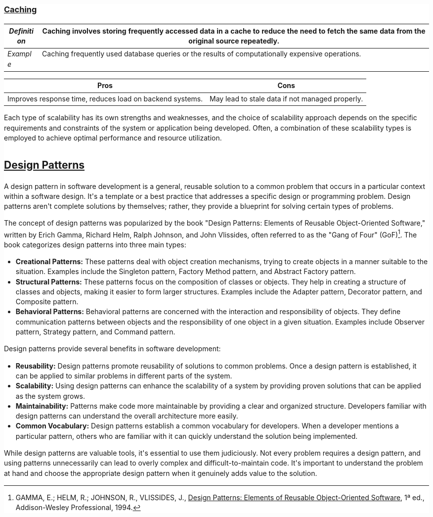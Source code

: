 ### [Caching](#caching)

| *Definition* | Caching involves storing frequently accessed data in a cache to reduce the need to fetch the same data from the original source repeatedly. |
|-|-|
| *Example* | Caching frequently used database queries or the results of computationally expensive operations. |

| Pros | Cons|
|-|-|
| Improves response time, reduces load on backend systems. | May lead to stale data if not managed properly. |

Each type of scalability has its own strengths and weaknesses, and the choice of scalability approach depends on the specific requirements and constraints of the system or application being developed. Often, a combination of these scalability types is employed to achieve optimal performance and resource utilization.

## [Design Patterns](#design-patterns)

A design pattern in software development is a general, reusable solution to a common problem that occurs in a particular context within a software design. It's a template or a best practice that addresses a specific design or programming problem. Design patterns aren't complete solutions by themselves; rather, they provide a blueprint for solving certain types of problems.

The concept of design patterns was popularized by the book "Design Patterns: Elements of Reusable Object-Oriented Software," written by Erich Gamma, Richard Helm, Ralph Johnson, and John Vlissides, often referred to as the "Gang of Four" (GoF)[^1]. The book categorizes design patterns into three main types:

* **Creational Patterns:** These patterns deal with object creation mechanisms, trying to create objects in a manner suitable to the situation. Examples include the Singleton pattern, Factory Method pattern, and Abstract Factory pattern.
* **Structural Patterns:** These patterns focus on the composition of classes or objects. They help in creating a structure of classes and objects, making it easier to form larger structures. Examples include the Adapter pattern, Decorator pattern, and Composite pattern.
* **Behavioral Patterns:** Behavioral patterns are concerned with the interaction and responsibility of objects. They define communication patterns between objects and the responsibility of one object in a given situation. Examples include Observer pattern, Strategy pattern, and Command pattern.

Design patterns provide several benefits in software development:

* **Reusability:** Design patterns promote reusability of solutions to common problems. Once a design pattern is established, it can be applied to similar problems in different parts of the system.
* **Scalability:** Using design patterns can enhance the scalability of a system by providing proven solutions that can be applied as the system grows.
* **Maintainability:** Patterns make code more maintainable by providing a clear and organized structure. Developers familiar with design patterns can understand the overall architecture more easily.
* **Common Vocabulary:** Design patterns establish a common vocabulary for developers. When a developer mentions a particular pattern, others who are familiar with it can quickly understand the solution being implemented.

While design patterns are valuable tools, it's essential to use them judiciously. Not every problem requires a design pattern, and using patterns unnecessarily can lead to overly complex and difficult-to-maintain code. It's important to understand the problem at hand and choose the appropriate design pattern when it genuinely adds value to the solution.


[^1]: GAMMA, E.; HELM, R.; JOHNSON, R., VLISSIDES, J., [Design Patterns: Elements of Reusable Object-Oriented Software](https://www.amazon.com.br/Design-Patterns-Elements-Reusable-Object-Oriented/dp/0201633612/), 1ª ed., Addison-Wesley Professional, 1994.
[^2]: [Wikipedia - CAP Theorem](https://en.wikipedia.org/wiki/CAP_theorem)